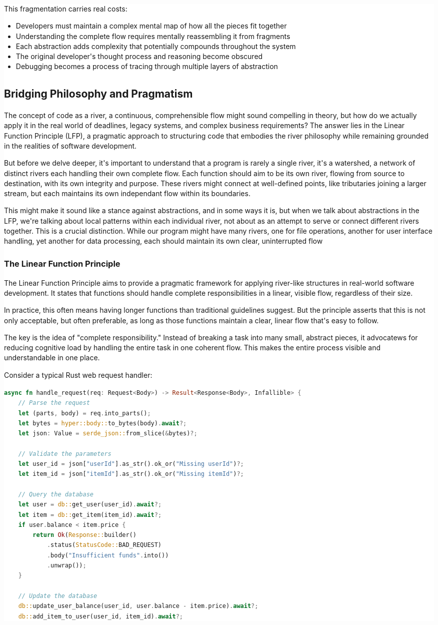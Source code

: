 This fragmentation carries real costs:
- Developers must maintain a complex mental map of how all the pieces fit together
- Understanding the complete flow requires mentally reassembling it from fragments 
- Each abstraction adds complexity that potentially compounds throughout the system
- The original developer's thought process and reasoning become obscured
- Debugging becomes a process of tracing through multiple layers of abstraction

## Bridging Philosophy and Pragmatism
The concept of code as a river, a continuous, comprehensible flow might sound compelling in theory, but how do we actually apply it in the real world of deadlines, legacy systems, and complex business requirements? The answer lies in the Linear Function Principle (LFP), a pragmatic approach to structuring code that embodies the river philosophy while remaining grounded in the realities of software development.

But before we delve deeper, it's important to understand that a program is rarely a single river, it's a watershed, a network of distinct rivers each handling their own complete flow. Each function should aim to be its own river, flowing from source to destination, with its own integrity and purpose. These rivers might connect at well-defined points, like tributaries joining a larger stream, but each maintains its own independant flow within its boundaries.

This might make it sound like a stance against abstractions, and in some ways it is, but when we talk about abstractions in the LFP, we're talking about local patterns within each individual river, not about as an attempt to serve or connect different rivers together. This is a crucial distinction. While our program might have many rivers, one for file operations, another for user interface handling, yet another for data processing, each should maintain its own clear, uninterrupted flow

### The Linear Function Principle
The Linear Function Principle aims to provide a pragmatic framework for applying river-like structures in real-world software development. It states that functions should handle complete responsibilities in a linear, visible flow, regardless of their size.

In practice, this often means having longer functions than traditional guidelines suggest. But the principle asserts that this is not only acceptable, but often preferable, as long as those functions maintain a clear, linear flow that's easy to follow.

The key is the idea of "complete responsibility." Instead of breaking a task into many small, abstract pieces, it advocatews for reducing cognitive load by handling the entire task in one coherent flow. This makes the entire process visible and understandable in one place.

Consider a typical Rust web request handler:

```rust
async fn handle_request(req: Request<Body>) -> Result<Response<Body>, Infallible> {
    // Parse the request
    let (parts, body) = req.into_parts();
    let bytes = hyper::body::to_bytes(body).await?;
    let json: Value = serde_json::from_slice(&bytes)?;

    // Validate the parameters
    let user_id = json["userId"].as_str().ok_or("Missing userId")?;
    let item_id = json["itemId"].as_str().ok_or("Missing itemId")?;

    // Query the database
    let user = db::get_user(user_id).await?;
    let item = db::get_item(item_id).await?;
    if user.balance < item.price {
        return Ok(Response::builder()
            .status(StatusCode::BAD_REQUEST)
            .body("Insufficient funds".into())
            .unwrap());
    }

    // Update the database
    db::update_user_balance(user_id, user.balance - item.price).await?;
    db::add_item_to_user(user_id, item_id).await?;

```